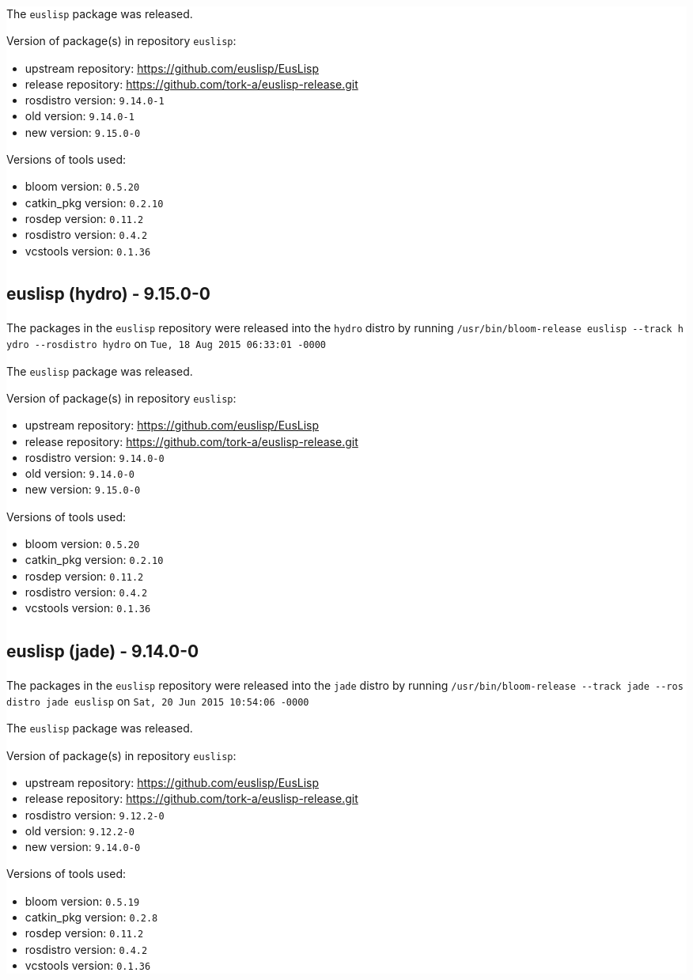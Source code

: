 The `euslisp` package was released.

Version of package(s) in repository `euslisp`:
- upstream repository: https://github.com/euslisp/EusLisp
- release repository: https://github.com/tork-a/euslisp-release.git
- rosdistro version: `9.14.0-1`
- old version: `9.14.0-1`
- new version: `9.15.0-0`

Versions of tools used:
- bloom version: `0.5.20`
- catkin_pkg version: `0.2.10`
- rosdep version: `0.11.2`
- rosdistro version: `0.4.2`
- vcstools version: `0.1.36`


## euslisp (hydro) - 9.15.0-0

The packages in the `euslisp` repository were released into the `hydro` distro by running `/usr/bin/bloom-release euslisp --track hydro --rosdistro hydro` on `Tue, 18 Aug 2015 06:33:01 -0000`

The `euslisp` package was released.

Version of package(s) in repository `euslisp`:
- upstream repository: https://github.com/euslisp/EusLisp
- release repository: https://github.com/tork-a/euslisp-release.git
- rosdistro version: `9.14.0-0`
- old version: `9.14.0-0`
- new version: `9.15.0-0`

Versions of tools used:
- bloom version: `0.5.20`
- catkin_pkg version: `0.2.10`
- rosdep version: `0.11.2`
- rosdistro version: `0.4.2`
- vcstools version: `0.1.36`


## euslisp (jade) - 9.14.0-0

The packages in the `euslisp` repository were released into the `jade` distro by running `/usr/bin/bloom-release --track jade --rosdistro jade euslisp` on `Sat, 20 Jun 2015 10:54:06 -0000`

The `euslisp` package was released.

Version of package(s) in repository `euslisp`:
- upstream repository: https://github.com/euslisp/EusLisp
- release repository: https://github.com/tork-a/euslisp-release.git
- rosdistro version: `9.12.2-0`
- old version: `9.12.2-0`
- new version: `9.14.0-0`

Versions of tools used:
- bloom version: `0.5.19`
- catkin_pkg version: `0.2.8`
- rosdep version: `0.11.2`
- rosdistro version: `0.4.2`
- vcstools version: `0.1.36`

